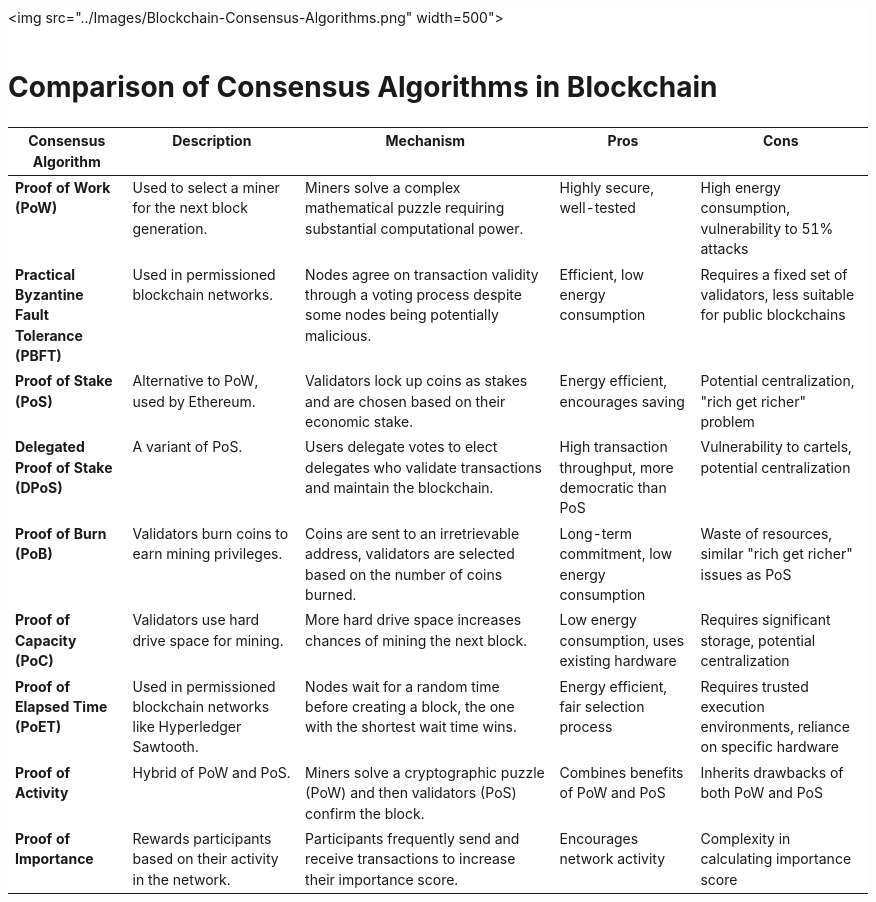 <img src="../Images/Blockchain-Consensus-Algorithms.png" width=500">
</p>

# Comparison of Consensus Algorithms in Blockchain

| **Consensus Algorithm**                        | **Description**                                                     | **Mechanism**                                                                                                | **Pros**                                              | **Cons**                                                                 |
| ---------------------------------------------- | ------------------------------------------------------------------- | ------------------------------------------------------------------------------------------------------------ | ----------------------------------------------------- | ------------------------------------------------------------------------ |
| **Proof of Work (PoW)**                        | Used to select a miner for the next block generation.               | Miners solve a complex mathematical puzzle requiring substantial computational power.                        | Highly secure, well-tested                            | High energy consumption, vulnerability to 51% attacks                    |
| **Practical Byzantine Fault Tolerance (PBFT)** | Used in permissioned blockchain networks.                           | Nodes agree on transaction validity through a voting process despite some nodes being potentially malicious. | Efficient, low energy consumption                     | Requires a fixed set of validators, less suitable for public blockchains |
| **Proof of Stake (PoS)**                       | Alternative to PoW, used by Ethereum.                               | Validators lock up coins as stakes and are chosen based on their economic stake.                             | Energy efficient, encourages saving                   | Potential centralization, "rich get richer" problem                      |
| **Delegated Proof of Stake (DPoS)**            | A variant of PoS.                                                   | Users delegate votes to elect delegates who validate transactions and maintain the blockchain.               | High transaction throughput, more democratic than PoS | Vulnerability to cartels, potential centralization                       |
| **Proof of Burn (PoB)**                        | Validators burn coins to earn mining privileges.                    | Coins are sent to an irretrievable address, validators are selected based on the number of coins burned.     | Long-term commitment, low energy consumption          | Waste of resources, similar "rich get richer" issues as PoS              |
| **Proof of Capacity (PoC)**                    | Validators use hard drive space for mining.                         | More hard drive space increases chances of mining the next block.                                            | Low energy consumption, uses existing hardware        | Requires significant storage, potential centralization                   |
| **Proof of Elapsed Time (PoET)**               | Used in permissioned blockchain networks like Hyperledger Sawtooth. | Nodes wait for a random time before creating a block, the one with the shortest wait time wins.              | Energy efficient, fair selection process              | Requires trusted execution environments, reliance on specific hardware   |
| **Proof of Activity**                          | Hybrid of PoW and PoS.                                              | Miners solve a cryptographic puzzle (PoW) and then validators (PoS) confirm the block.                       | Combines benefits of PoW and PoS                      | Inherits drawbacks of both PoW and PoS                                   |
| **Proof of Importance**                        | Rewards participants based on their activity in the network.        | Participants frequently send and receive transactions to increase their importance score.                    | Encourages network activity                           | Complexity in calculating importance score                               |